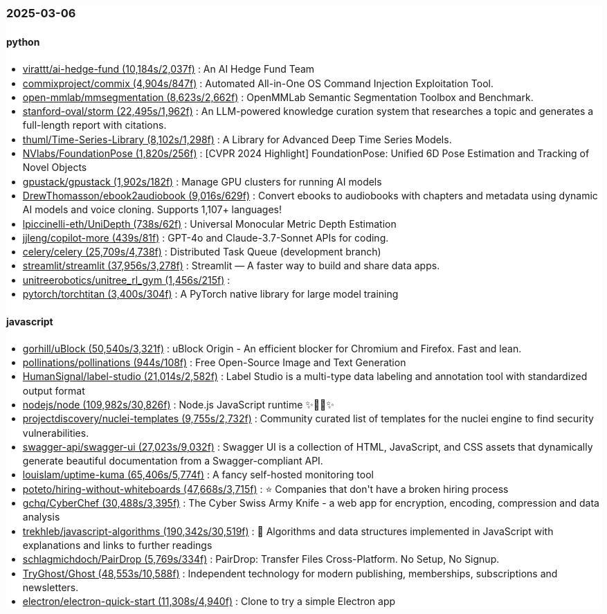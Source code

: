 ### 2025-03-06

#### python
* [virattt/ai-hedge-fund (10,184s/2,037f)](https://github.com/virattt/ai-hedge-fund) : An AI Hedge Fund Team
* [commixproject/commix (4,904s/847f)](https://github.com/commixproject/commix) : Automated All-in-One OS Command Injection Exploitation Tool.
* [open-mmlab/mmsegmentation (8,623s/2,662f)](https://github.com/open-mmlab/mmsegmentation) : OpenMMLab Semantic Segmentation Toolbox and Benchmark.
* [stanford-oval/storm (22,495s/1,962f)](https://github.com/stanford-oval/storm) : An LLM-powered knowledge curation system that researches a topic and generates a full-length report with citations.
* [thuml/Time-Series-Library (8,102s/1,298f)](https://github.com/thuml/Time-Series-Library) : A Library for Advanced Deep Time Series Models.
* [NVlabs/FoundationPose (1,820s/256f)](https://github.com/NVlabs/FoundationPose) : [CVPR 2024 Highlight] FoundationPose: Unified 6D Pose Estimation and Tracking of Novel Objects
* [gpustack/gpustack (1,902s/182f)](https://github.com/gpustack/gpustack) : Manage GPU clusters for running AI models
* [DrewThomasson/ebook2audiobook (9,016s/629f)](https://github.com/DrewThomasson/ebook2audiobook) : Convert ebooks to audiobooks with chapters and metadata using dynamic AI models and voice cloning. Supports 1,107+ languages!
* [lpiccinelli-eth/UniDepth (738s/62f)](https://github.com/lpiccinelli-eth/UniDepth) : Universal Monocular Metric Depth Estimation
* [jjleng/copilot-more (439s/81f)](https://github.com/jjleng/copilot-more) : GPT-4o and Claude-3.7-Sonnet APIs for coding.
* [celery/celery (25,709s/4,738f)](https://github.com/celery/celery) : Distributed Task Queue (development branch)
* [streamlit/streamlit (37,956s/3,278f)](https://github.com/streamlit/streamlit) : Streamlit — A faster way to build and share data apps.
* [unitreerobotics/unitree_rl_gym (1,456s/215f)](https://github.com/unitreerobotics/unitree_rl_gym) : 
* [pytorch/torchtitan (3,400s/304f)](https://github.com/pytorch/torchtitan) : A PyTorch native library for large model training

#### javascript
* [gorhill/uBlock (50,540s/3,321f)](https://github.com/gorhill/uBlock) : uBlock Origin - An efficient blocker for Chromium and Firefox. Fast and lean.
* [pollinations/pollinations (944s/108f)](https://github.com/pollinations/pollinations) : Free Open-Source Image and Text Generation
* [HumanSignal/label-studio (21,014s/2,582f)](https://github.com/HumanSignal/label-studio) : Label Studio is a multi-type data labeling and annotation tool with standardized output format
* [nodejs/node (109,982s/30,826f)](https://github.com/nodejs/node) : Node.js JavaScript runtime ✨🐢🚀✨
* [projectdiscovery/nuclei-templates (9,755s/2,732f)](https://github.com/projectdiscovery/nuclei-templates) : Community curated list of templates for the nuclei engine to find security vulnerabilities.
* [swagger-api/swagger-ui (27,023s/9,032f)](https://github.com/swagger-api/swagger-ui) : Swagger UI is a collection of HTML, JavaScript, and CSS assets that dynamically generate beautiful documentation from a Swagger-compliant API.
* [louislam/uptime-kuma (65,406s/5,774f)](https://github.com/louislam/uptime-kuma) : A fancy self-hosted monitoring tool
* [poteto/hiring-without-whiteboards (47,668s/3,715f)](https://github.com/poteto/hiring-without-whiteboards) : ⭐️ Companies that don't have a broken hiring process
* [gchq/CyberChef (30,488s/3,395f)](https://github.com/gchq/CyberChef) : The Cyber Swiss Army Knife - a web app for encryption, encoding, compression and data analysis
* [trekhleb/javascript-algorithms (190,342s/30,519f)](https://github.com/trekhleb/javascript-algorithms) : 📝 Algorithms and data structures implemented in JavaScript with explanations and links to further readings
* [schlagmichdoch/PairDrop (5,769s/334f)](https://github.com/schlagmichdoch/PairDrop) : PairDrop: Transfer Files Cross-Platform. No Setup, No Signup.
* [TryGhost/Ghost (48,553s/10,588f)](https://github.com/TryGhost/Ghost) : Independent technology for modern publishing, memberships, subscriptions and newsletters.
* [electron/electron-quick-start (11,308s/4,940f)](https://github.com/electron/electron-quick-start) : Clone to try a simple Electron app